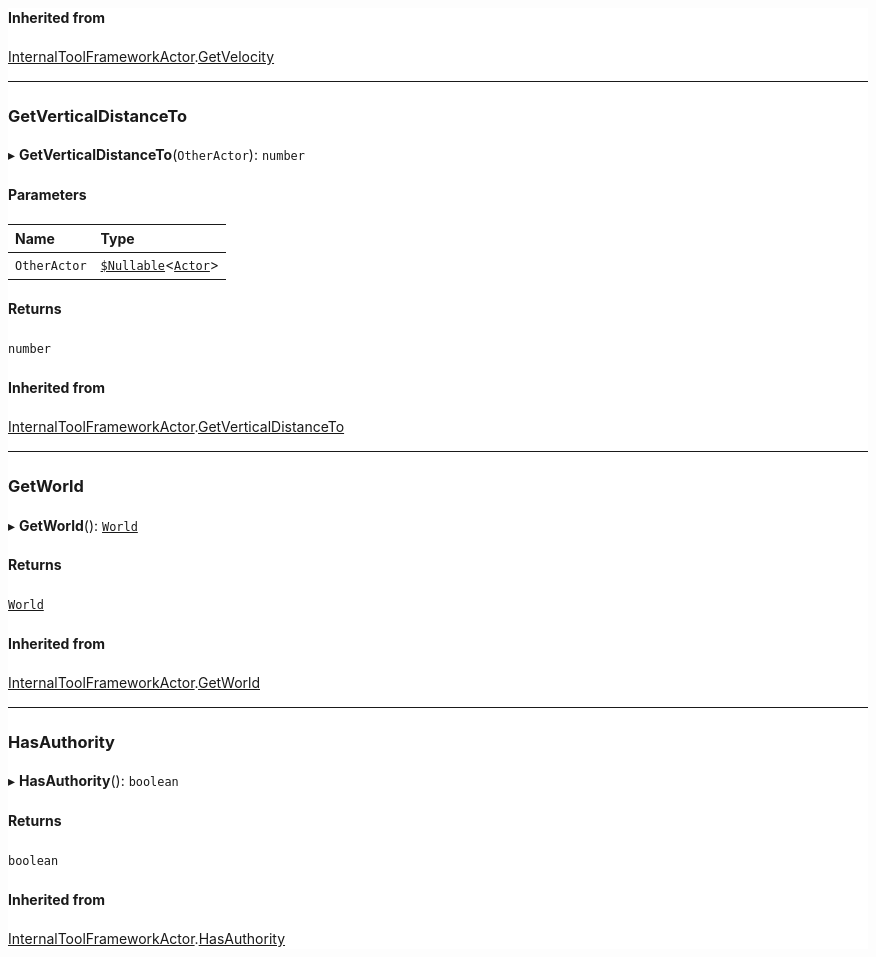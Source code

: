 #### Inherited from

[InternalToolFrameworkActor](ue_ue.InternalToolFrameworkActor.md).[GetVelocity](ue_ue.InternalToolFrameworkActor.md#getvelocity)

___

### GetVerticalDistanceTo

▸ **GetVerticalDistanceTo**(`OtherActor`): `number`

#### Parameters

| Name | Type |
| :------ | :------ |
| `OtherActor` | [`$Nullable`](../modules/puerts.md#$nullable)<[`Actor`](ue_ue.Actor.md)\> |

#### Returns

`number`

#### Inherited from

[InternalToolFrameworkActor](ue_ue.InternalToolFrameworkActor.md).[GetVerticalDistanceTo](ue_ue.InternalToolFrameworkActor.md#getverticaldistanceto)

___

### GetWorld

▸ **GetWorld**(): [`World`](ue_ue.World.md)

#### Returns

[`World`](ue_ue.World.md)

#### Inherited from

[InternalToolFrameworkActor](ue_ue.InternalToolFrameworkActor.md).[GetWorld](ue_ue.InternalToolFrameworkActor.md#getworld)

___

### HasAuthority

▸ **HasAuthority**(): `boolean`

#### Returns

`boolean`

#### Inherited from

[InternalToolFrameworkActor](ue_ue.InternalToolFrameworkActor.md).[HasAuthority](ue_ue.InternalToolFrameworkActor.md#hasauthority)
